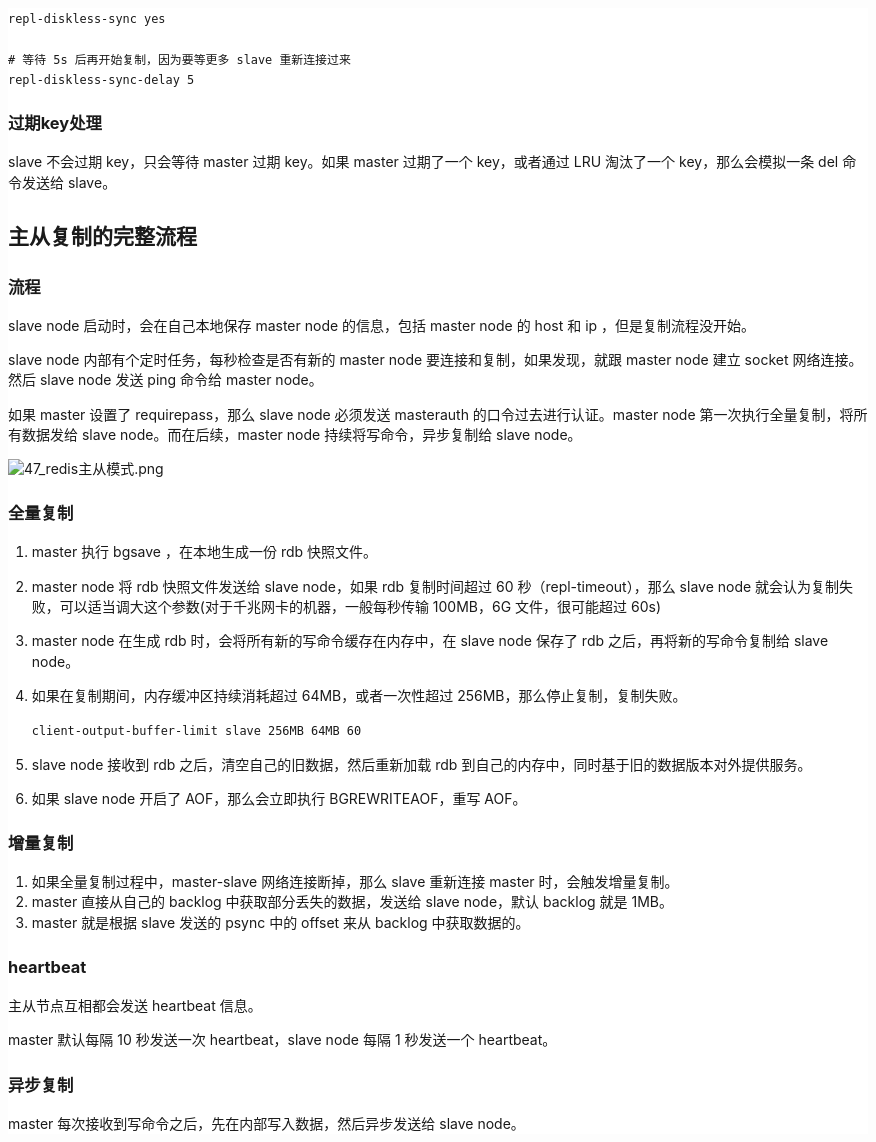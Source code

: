 ```
repl-diskless-sync yes

# 等待 5s 后再开始复制，因为要等更多 slave 重新连接过来
repl-diskless-sync-delay 5
```

### 过期key处理

slave 不会过期 key，只会等待 master 过期 key。如果 master 过期了一个 key，或者通过 LRU 淘汰了一个 key，那么会模拟一条 del 命令发送给 slave。

## 主从复制的完整流程

### 流程

slave node 启动时，会在自己本地保存 master node 的信息，包括 master node 的 host 和 ip ，但是复制流程没开始。

slave node 内部有个定时任务，每秒检查是否有新的 master node 要连接和复制，如果发现，就跟 master node 建立 socket 网络连接。然后 slave node 发送 ping 命令给 master node。

如果 master 设置了 requirepass，那么 slave node 必须发送 masterauth 的口令过去进行认证。master node 第一次执行全量复制，将所有数据发给 slave node。而在后续，master node 持续将写命令，异步复制给 slave node。

![47_redis主从模式.png](https://wdj-1252419878.cos.ap-beijing.myqcloud.com/blog/2021-04-12-135530.png)

### 全量复制

1. master 执行 bgsave ，在本地生成一份 rdb 快照文件。

2. master node 将 rdb 快照文件发送给 slave node，如果 rdb 复制时间超过 60 秒（repl-timeout），那么 slave node 就会认为复制失败，可以适当调大这个参数(对于千兆网卡的机器，一般每秒传输 100MB，6G 文件，很可能超过 60s)

3. master node 在生成 rdb 时，会将所有新的写命令缓存在内存中，在 slave node 保存了 rdb 之后，再将新的写命令复制给 slave node。

4. 如果在复制期间，内存缓冲区持续消耗超过 64MB，或者一次性超过 256MB，那么停止复制，复制失败。

   ```
   client-output-buffer-limit slave 256MB 64MB 60
   ```

5. slave node 接收到 rdb 之后，清空自己的旧数据，然后重新加载 rdb 到自己的内存中，同时基于旧的数据版本对外提供服务。

6. 如果 slave node 开启了 AOF，那么会立即执行 BGREWRITEAOF，重写 AOF。

### 增量复制

1. 如果全量复制过程中，master-slave 网络连接断掉，那么 slave 重新连接 master 时，会触发增量复制。
2. master 直接从自己的 backlog 中获取部分丢失的数据，发送给 slave node，默认 backlog 就是 1MB。
3. master 就是根据 slave 发送的 psync 中的 offset 来从 backlog 中获取数据的。

### heartbeat

主从节点互相都会发送 heartbeat 信息。

master 默认每隔 10 秒发送一次 heartbeat，slave node 每隔 1 秒发送一个 heartbeat。

### 异步复制

master 每次接收到写命令之后，先在内部写入数据，然后异步发送给 slave node。